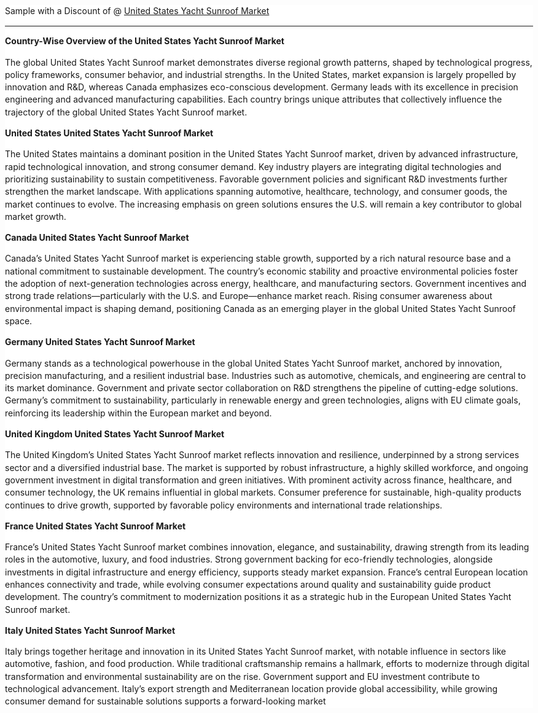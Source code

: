 Sample with a Discount of @</strong> <a href="https://www.marketresearchintellect.com/ask-for-discount/?rid=1085072&amp;utm_source=Github-April&amp;utm_medium=016">United States Yacht Sunroof Market</a></p></blockquote><hr /><p class="" data-start="217" data-end="261"><strong data-start="217" data-end="261">Country-Wise Overview of the United States Yacht Sunroof Market</strong></p><p class="" data-start="263" data-end="774">The global United States Yacht Sunroof market demonstrates diverse regional growth patterns, shaped by technological progress, policy frameworks, consumer behavior, and industrial strengths. In the United States, market expansion is largely propelled by innovation and R&amp;D, whereas Canada emphasizes eco-conscious development. Germany leads with its excellence in precision engineering and advanced manufacturing capabilities. Each country brings unique attributes that collectively influence the trajectory of the global United States Yacht Sunroof market.</p><p class="" data-start="776" data-end="1421"><strong data-start="776" data-end="805">United States United States Yacht Sunroof Market</strong></p><p class="" data-start="776" data-end="1421">The United States maintains a dominant position in the United States Yacht Sunroof market, driven by advanced infrastructure, rapid technological innovation, and strong consumer demand. Key industry players are integrating digital technologies and prioritizing sustainability to sustain competitiveness. Favorable government policies and significant R&amp;D investments further strengthen the market landscape. With applications spanning automotive, healthcare, technology, and consumer goods, the market continues to evolve. The increasing emphasis on green solutions ensures the U.S. will remain a key contributor to global market growth.</p><p class="" data-start="1423" data-end="2019"><strong data-start="1423" data-end="1445">Canada United States Yacht Sunroof Market</strong></p><p class="" data-start="1423" data-end="2019">Canada&rsquo;s United States Yacht Sunroof market is experiencing stable growth, supported by a rich natural resource base and a national commitment to sustainable development. The country&rsquo;s economic stability and proactive environmental policies foster the adoption of next-generation technologies across energy, healthcare, and manufacturing sectors. Government incentives and strong trade relations&mdash;particularly with the U.S. and Europe&mdash;enhance market reach. Rising consumer awareness about environmental impact is shaping demand, positioning Canada as an emerging player in the global United States Yacht Sunroof space.</p><p class="" data-start="2021" data-end="2591"><strong data-start="2021" data-end="2044">Germany United States Yacht Sunroof Market</strong></p><p class="" data-start="2021" data-end="2591">Germany stands as a technological powerhouse in the global United States Yacht Sunroof market, anchored by innovation, precision manufacturing, and a resilient industrial base. Industries such as automotive, chemicals, and engineering are central to its market dominance. Government and private sector collaboration on R&amp;D strengthens the pipeline of cutting-edge solutions. Germany&rsquo;s commitment to sustainability, particularly in renewable energy and green technologies, aligns with EU climate goals, reinforcing its leadership within the European market and beyond.</p><p class="" data-start="2593" data-end="3221"><strong data-start="2593" data-end="2623">United Kingdom United States Yacht Sunroof Market</strong></p><p class="" data-start="2593" data-end="3221">The United Kingdom&rsquo;s United States Yacht Sunroof market reflects innovation and resilience, underpinned by a strong services sector and a diversified industrial base. The market is supported by robust infrastructure, a highly skilled workforce, and ongoing government investment in digital transformation and green initiatives. With prominent activity across finance, healthcare, and consumer technology, the UK remains influential in global markets. Consumer preference for sustainable, high-quality products continues to drive growth, supported by favorable policy environments and international trade relationships.</p><p class="" data-start="3223" data-end="3838"><strong data-start="3223" data-end="3245">France United States Yacht Sunroof Market</strong></p><p class="" data-start="3223" data-end="3838">France&rsquo;s United States Yacht Sunroof market combines innovation, elegance, and sustainability, drawing strength from its leading roles in the automotive, luxury, and food industries. Strong government backing for eco-friendly technologies, alongside investments in digital infrastructure and energy efficiency, supports steady market expansion. France&rsquo;s central European location enhances connectivity and trade, while evolving consumer expectations around quality and sustainability guide product development. The country&rsquo;s commitment to modernization positions it as a strategic hub in the European United States Yacht Sunroof market.</p><p class="" data-start="3840" data-end="4422"><strong data-start="3840" data-end="3861">Italy United States Yacht Sunroof Market</strong></p><p class="" data-start="3840" data-end="4422">Italy brings together heritage and innovation in its United States Yacht Sunroof market, with notable influence in sectors like automotive, fashion, and food production. While traditional craftsmanship remains a hallmark, efforts to modernize through digital transformation and environmental sustainability are on the rise. Government support and EU investment contribute to technological advancement. Italy&rsquo;s export strength and Mediterranean location provide global accessibility, while growing consumer demand for sustainable solutions supports a forward-looking market